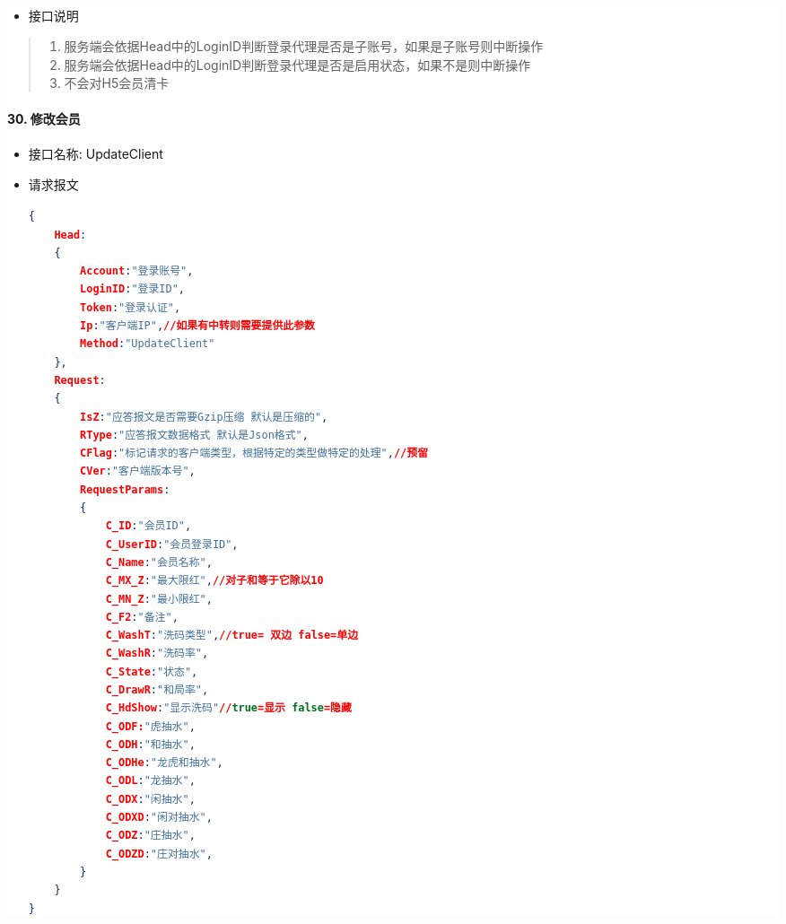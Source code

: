 * 接口说明

> 1. 服务端会依据Head中的LoginID判断登录代理是否是子账号，如果是子账号则中断操作
> 2. 服务端会依据Head中的LoginID判断登录代理是否是启用状态，如果不是则中断操作
> 3. 不会对H5会员清卡

#### 30. 修改会员

* 接口名称: UpdateClient

* 请求报文

  ```json
  {
      Head:
      {
          Account:"登录账号",
          LoginID:"登录ID",
          Token:"登录认证",
          Ip:"客户端IP",//如果有中转则需要提供此参数
          Method:"UpdateClient"
      },
      Request:
      {
          IsZ:"应答报文是否需要Gzip压缩 默认是压缩的",
          RType:"应答报文数据格式 默认是Json格式",
          CFlag:"标记请求的客户端类型，根据特定的类型做特定的处理",//预留
          CVer:"客户端版本号",
          RequestParams:
          {
              C_ID:"会员ID",
              C_UserID:"会员登录ID",
              C_Name:"会员名称",
              C_MX_Z:"最大限红",//对子和等于它除以10
              C_MN_Z:"最小限红",
              C_F2:"备注",
              C_WashT:"洗码类型",//true= 双边 false=单边
              C_WashR:"洗码率",
              C_State:"状态",
              C_DrawR:"和局率",
              C_HdShow:"显示洗码"//true=显示 false=隐藏
              C_ODF:"虎抽水",
              C_ODH:"和抽水",
              C_ODHe:"龙虎和抽水",
              C_ODL:"龙抽水",
              C_ODX:"闲抽水",
              C_ODXD:"闲对抽水",
              C_ODZ:"庄抽水",
              C_ODZD:"庄对抽水",
          }
      }   
  }
  ```
